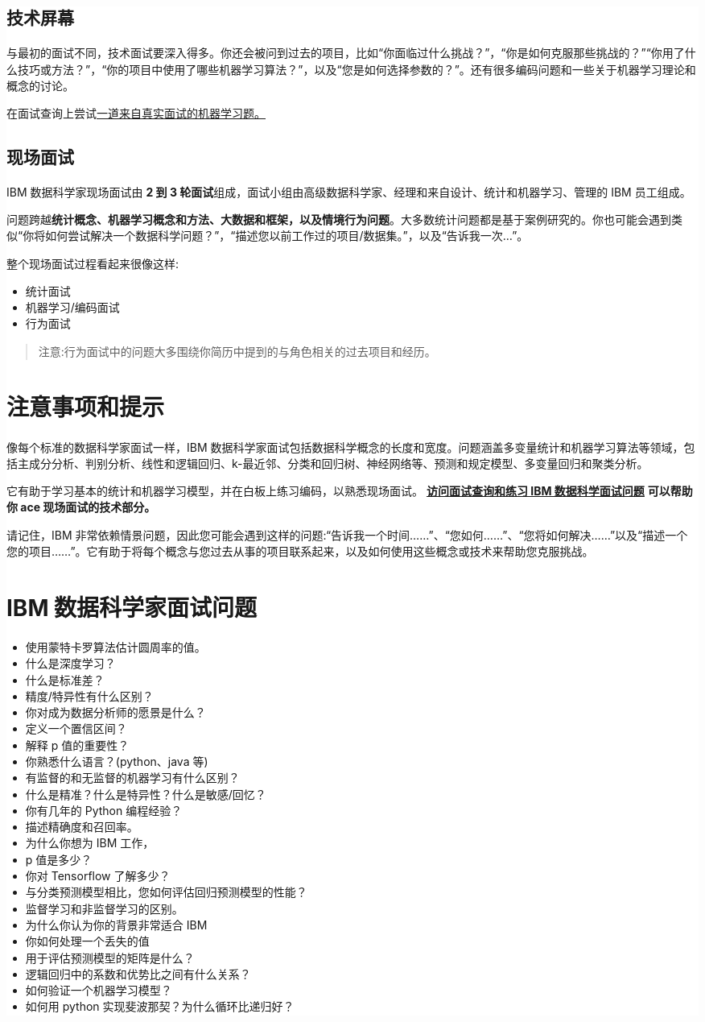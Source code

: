 ## 技术屏幕

与最初的面试不同，技术面试要深入得多。你还会被问到过去的项目，比如“你面临过什么挑战？”，“你是如何克服那些挑战的？”“你用了什么技巧或方法？”，“你的项目中使用了哪些机器学习算法？”，以及“您是如何选择参数的？”。还有很多编码问题和一些关于机器学习理论和概念的讨论。

在面试查询上尝试[一道来自真实面试的机器学习题。](https://www.interviewquery.com/questions/encoding-categorical-features)

## 现场面试

IBM 数据科学家现场面试由 **2 到 3 轮面试**组成，面试小组由高级数据科学家、经理和来自设计、统计和机器学习、管理的 IBM 员工组成。

问题跨越**统计概念、机器学习概念和方法、大数据和框架，以及情境行为问题**。大多数统计问题都是基于案例研究的。你也可能会遇到类似“你将如何尝试解决一个数据科学问题？”，“描述您以前工作过的项目/数据集。”，以及“告诉我一次…”。

整个现场面试过程看起来很像这样:

*   统计面试
*   机器学习/编码面试
*   行为面试

> 注意:行为面试中的问题大多围绕你简历中提到的与角色相关的过去项目和经历。

# 注意事项和提示

像每个标准的数据科学家面试一样，IBM 数据科学家面试包括数据科学概念的长度和宽度。问题涵盖多变量统计和机器学习算法等领域，包括主成分分析、判别分析、线性和逻辑回归、k-最近邻、分类和回归树、神经网络等、预测和规定模型、多变量回归和聚类分析。

它有助于学习基本的统计和机器学习模型，并在白板上练习编码，以熟悉现场面试。 [**访问面试查询和练习 IBM 数据科学面试问题**](https://www.interviewquery.com) **可以帮助你 ace 现场面试的技术部分。**

请记住，IBM 非常依赖情景问题，因此您可能会遇到这样的问题:“告诉我一个时间……”、“您如何……”、“您将如何解决……”以及“描述一个您的项目……”。它有助于将每个概念与您过去从事的项目联系起来，以及如何使用这些概念或技术来帮助您克服挑战。

# IBM 数据科学家面试问题

*   使用蒙特卡罗算法估计圆周率的值。
*   什么是深度学习？
*   什么是标准差？
*   精度/特异性有什么区别？
*   你对成为数据分析师的愿景是什么？
*   定义一个置信区间？
*   解释 p 值的重要性？
*   你熟悉什么语言？(python、java 等)
*   有监督的和无监督的机器学习有什么区别？
*   什么是精准？什么是特异性？什么是敏感/回忆？
*   你有几年的 Python 编程经验？
*   描述精确度和召回率。
*   为什么你想为 IBM 工作，
*   p 值是多少？
*   你对 Tensorflow 了解多少？
*   与分类预测模型相比，您如何评估回归预测模型的性能？
*   监督学习和非监督学习的区别。
*   为什么你认为你的背景非常适合 IBM
*   你如何处理一个丢失的值
*   用于评估预测模型的矩阵是什么？
*   逻辑回归中的系数和优势比之间有什么关系？
*   如何验证一个机器学习模型？
*   如何用 python 实现斐波那契？为什么循环比递归好？
